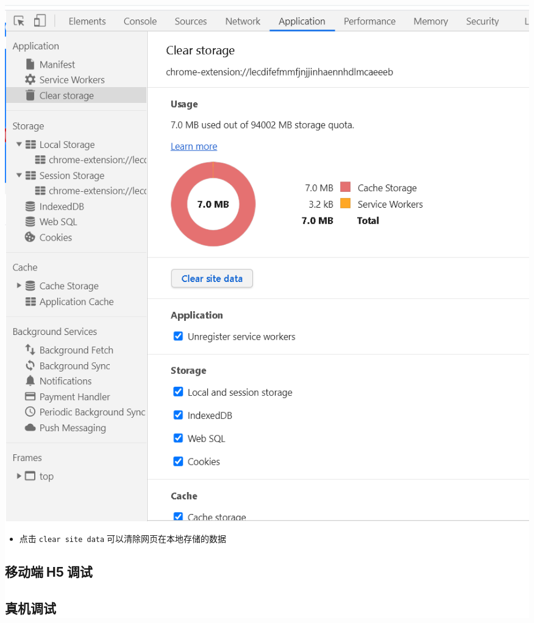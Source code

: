 ![image-20220120115930328](./imgs/8.png)

- 点击 `clear site data` 可以清除网页在本地存储的数据

## 移动端 H5 调试

## 真机调试
